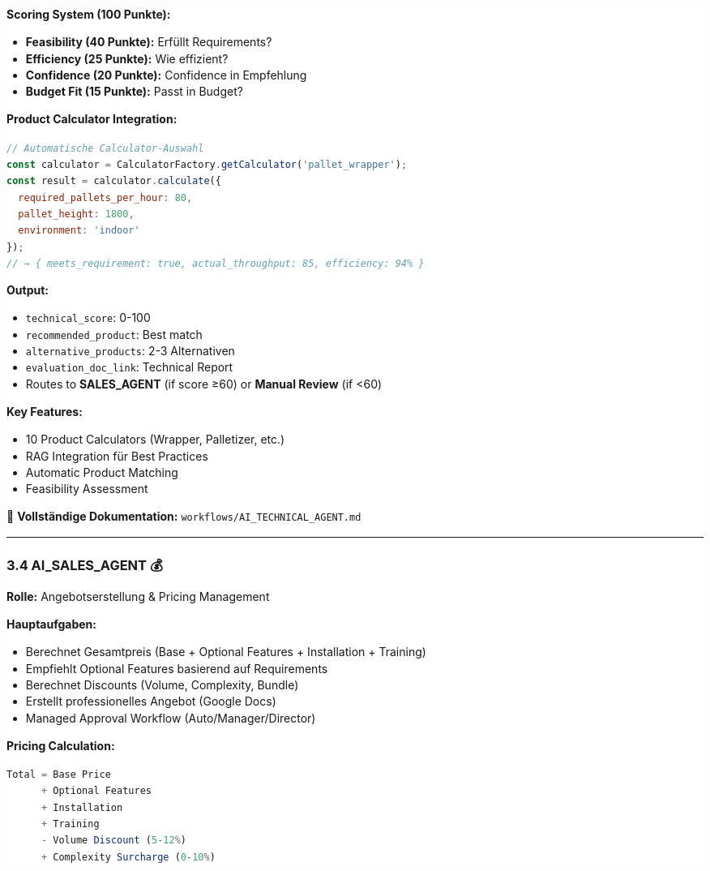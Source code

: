 **Scoring System (100 Punkte):**
- **Feasibility (40 Punkte):** Erfüllt Requirements?
- **Efficiency (25 Punkte):** Wie effizient?
- **Confidence (20 Punkte):** Confidence in Empfehlung
- **Budget Fit (15 Punkte):** Passt in Budget?

**Product Calculator Integration:**
```javascript
// Automatische Calculator-Auswahl
const calculator = CalculatorFactory.getCalculator('pallet_wrapper');
const result = calculator.calculate({
  required_pallets_per_hour: 80,
  pallet_height: 1800,
  environment: 'indoor'
});
// → { meets_requirement: true, actual_throughput: 85, efficiency: 94% }
```

**Output:**
- `technical_score`: 0-100
- `recommended_product`: Best match
- `alternative_products`: 2-3 Alternativen
- `evaluation_doc_link`: Technical Report
- Routes to **SALES_AGENT** (if score ≥60) or **Manual Review** (if <60)

**Key Features:**
- 10 Product Calculators (Wrapper, Palletizer, etc.)
- RAG Integration für Best Practices
- Automatic Product Matching
- Feasibility Assessment

📄 **Vollständige Dokumentation:** `workflows/AI_TECHNICAL_AGENT.md`

---

### 3.4 AI_SALES_AGENT 💰

**Rolle:** Angebotserstellung & Pricing Management

**Hauptaufgaben:**
- Berechnet Gesamtpreis (Base + Optional Features + Installation + Training)
- Empfiehlt Optional Features basierend auf Requirements
- Berechnet Discounts (Volume, Complexity, Bundle)
- Erstellt professionelles Angebot (Google Docs)
- Managed Approval Workflow (Auto/Manager/Director)

**Pricing Calculation:**
```javascript
Total = Base Price
      + Optional Features
      + Installation
      + Training
      - Volume Discount (5-12%)
      + Complexity Surcharge (0-10%)
```
